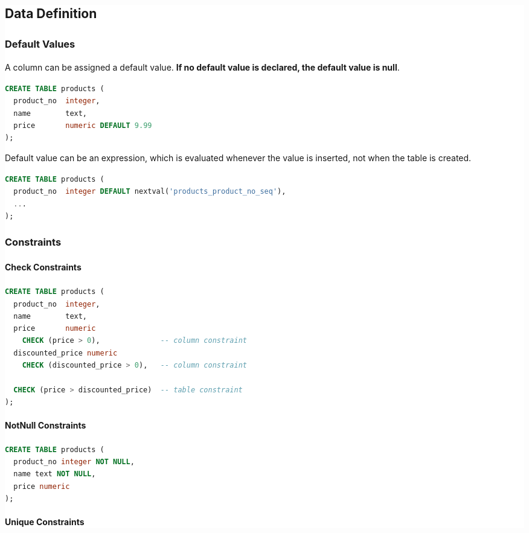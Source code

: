 ## Data Definition

### Default Values

A column can be assigned a default value. **If no default value is declared, the default value is null**.

```sql
CREATE TABLE products (
  product_no  integer,
  name        text,
  price       numeric DEFAULT 9.99
);
```

Default value can be an expression, which is evaluated whenever the value is inserted, not when the table is created.

```sql
CREATE TABLE products (
  product_no  integer DEFAULT nextval('products_product_no_seq'),
  ...
);
```

### Constraints

#### Check Constraints

```sql
CREATE TABLE products (
  product_no  integer,
  name        text,
  price       numeric
    CHECK (price > 0),              -- column constraint
  discounted_price numeric
    CHECK (discounted_price > 0),   -- column constraint

  CHECK (price > discounted_price)  -- table constraint
);
```

#### NotNull Constraints

```sql
CREATE TABLE products (
  product_no integer NOT NULL,
  name text NOT NULL,
  price numeric
);
```

#### Unique Constraints
